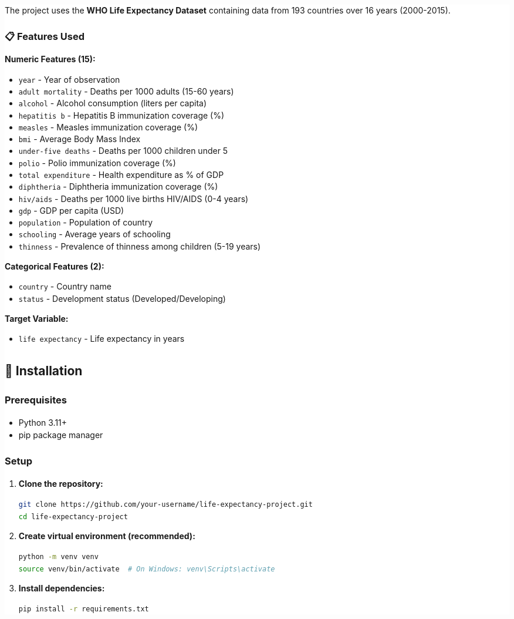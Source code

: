 The project uses the **WHO Life Expectancy Dataset** containing data from 193 countries over 16 years (2000-2015).

### 📋 Features Used

**Numeric Features (15):**
- `year` - Year of observation
- `adult mortality` - Deaths per 1000 adults (15-60 years)
- `alcohol` - Alcohol consumption (liters per capita)
- `hepatitis b` - Hepatitis B immunization coverage (%)
- `measles` - Measles immunization coverage (%)
- `bmi` - Average Body Mass Index
- `under-five deaths` - Deaths per 1000 children under 5
- `polio` - Polio immunization coverage (%)
- `total expenditure` - Health expenditure as % of GDP
- `diphtheria` - Diphtheria immunization coverage (%)
- `hiv/aids` - Deaths per 1000 live births HIV/AIDS (0-4 years)
- `gdp` - GDP per capita (USD)
- `population` - Population of country
- `schooling` - Average years of schooling
- `thinness` - Prevalence of thinness among children (5-19 years)

**Categorical Features (2):**
- `country` - Country name
- `status` - Development status (Developed/Developing)

**Target Variable:**
- `life expectancy` - Life expectancy in years

## 🚀 Installation

### Prerequisites
- Python 3.11+
- pip package manager

### Setup

1. **Clone the repository:**
   ```bash
   git clone https://github.com/your-username/life-expectancy-project.git
   cd life-expectancy-project
   ```

2. **Create virtual environment (recommended):**
   ```bash
   python -m venv venv
   source venv/bin/activate  # On Windows: venv\Scripts\activate
   ```

3. **Install dependencies:**
   ```bash
   pip install -r requirements.txt
   ```
